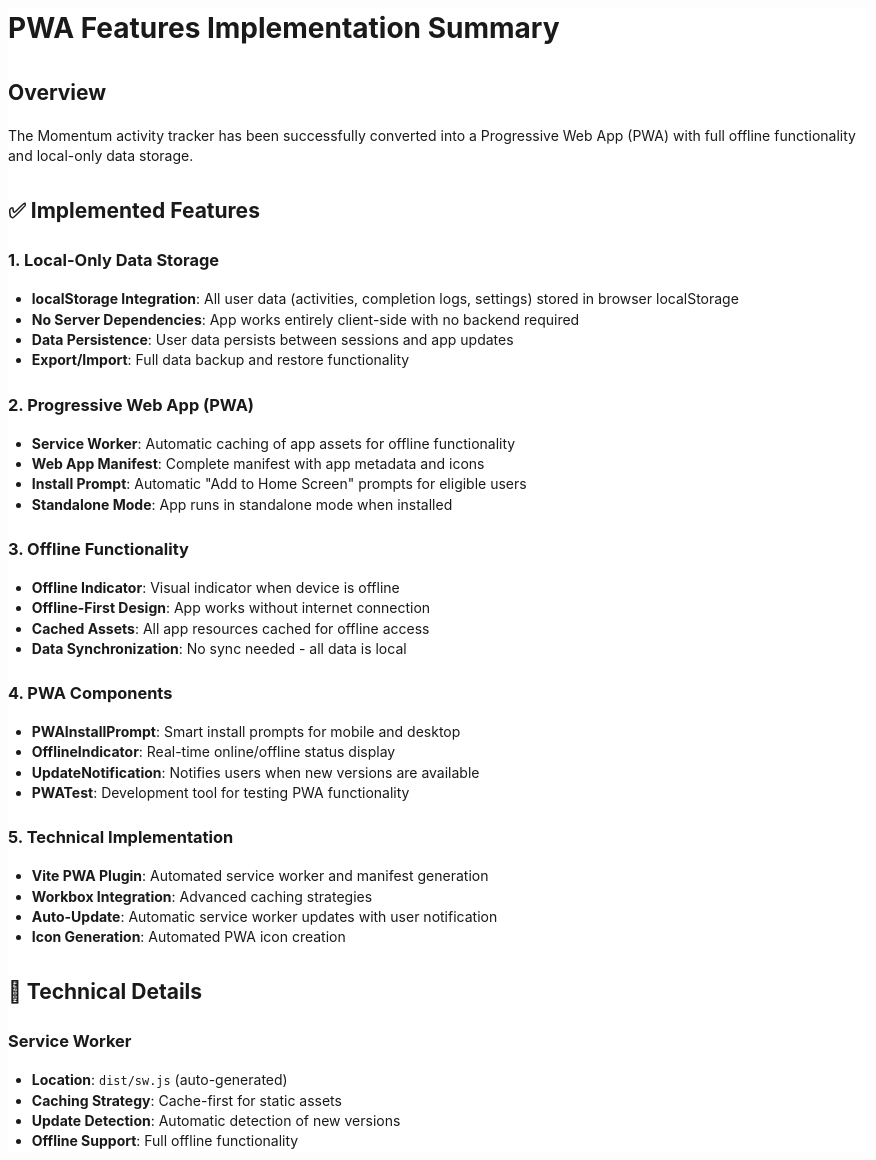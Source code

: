 # PWA Features Implementation Summary

## Overview
The Momentum activity tracker has been successfully converted into a Progressive Web App (PWA) with full offline functionality and local-only data storage.

## ✅ Implemented Features

### 1. Local-Only Data Storage
- **localStorage Integration**: All user data (activities, completion logs, settings) stored in browser localStorage
- **No Server Dependencies**: App works entirely client-side with no backend required
- **Data Persistence**: User data persists between sessions and app updates
- **Export/Import**: Full data backup and restore functionality

### 2. Progressive Web App (PWA)
- **Service Worker**: Automatic caching of app assets for offline functionality
- **Web App Manifest**: Complete manifest with app metadata and icons
- **Install Prompt**: Automatic "Add to Home Screen" prompts for eligible users
- **Standalone Mode**: App runs in standalone mode when installed

### 3. Offline Functionality
- **Offline Indicator**: Visual indicator when device is offline
- **Offline-First Design**: App works without internet connection
- **Cached Assets**: All app resources cached for offline access
- **Data Synchronization**: No sync needed - all data is local

### 4. PWA Components
- **PWAInstallPrompt**: Smart install prompts for mobile and desktop
- **OfflineIndicator**: Real-time online/offline status display
- **UpdateNotification**: Notifies users when new versions are available
- **PWATest**: Development tool for testing PWA functionality

### 5. Technical Implementation
- **Vite PWA Plugin**: Automated service worker and manifest generation
- **Workbox Integration**: Advanced caching strategies
- **Auto-Update**: Automatic service worker updates with user notification
- **Icon Generation**: Automated PWA icon creation

## 🔧 Technical Details

### Service Worker
- **Location**: `dist/sw.js` (auto-generated)
- **Caching Strategy**: Cache-first for static assets
- **Update Detection**: Automatic detection of new versions
- **Offline Support**: Full offline functionality
